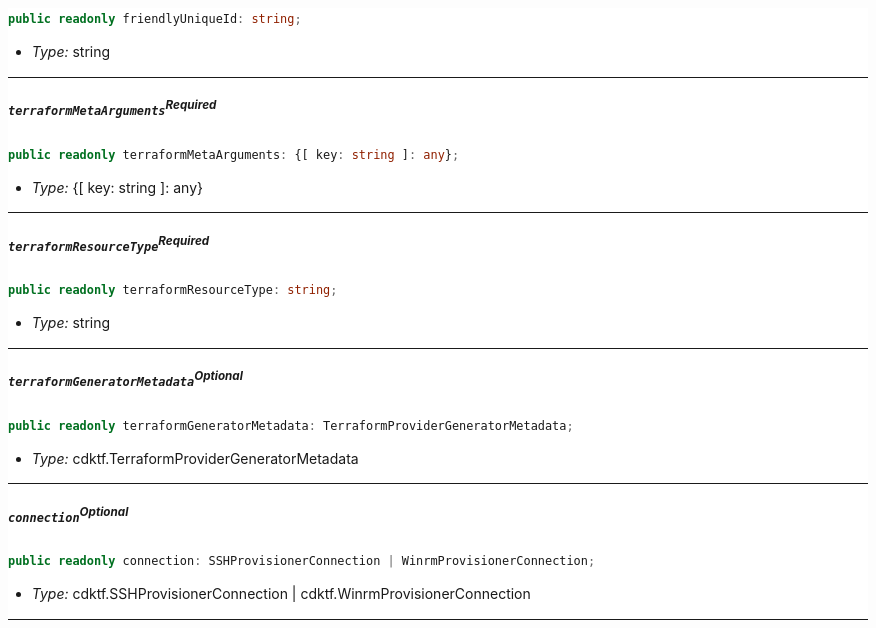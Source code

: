 ```typescript
public readonly friendlyUniqueId: string;
```

- *Type:* string

---

##### `terraformMetaArguments`<sup>Required</sup> <a name="terraformMetaArguments" id="@cdktf/provider-vault.transformTransformation.TransformTransformation.property.terraformMetaArguments"></a>

```typescript
public readonly terraformMetaArguments: {[ key: string ]: any};
```

- *Type:* {[ key: string ]: any}

---

##### `terraformResourceType`<sup>Required</sup> <a name="terraformResourceType" id="@cdktf/provider-vault.transformTransformation.TransformTransformation.property.terraformResourceType"></a>

```typescript
public readonly terraformResourceType: string;
```

- *Type:* string

---

##### `terraformGeneratorMetadata`<sup>Optional</sup> <a name="terraformGeneratorMetadata" id="@cdktf/provider-vault.transformTransformation.TransformTransformation.property.terraformGeneratorMetadata"></a>

```typescript
public readonly terraformGeneratorMetadata: TerraformProviderGeneratorMetadata;
```

- *Type:* cdktf.TerraformProviderGeneratorMetadata

---

##### `connection`<sup>Optional</sup> <a name="connection" id="@cdktf/provider-vault.transformTransformation.TransformTransformation.property.connection"></a>

```typescript
public readonly connection: SSHProvisionerConnection | WinrmProvisionerConnection;
```

- *Type:* cdktf.SSHProvisionerConnection | cdktf.WinrmProvisionerConnection

---
